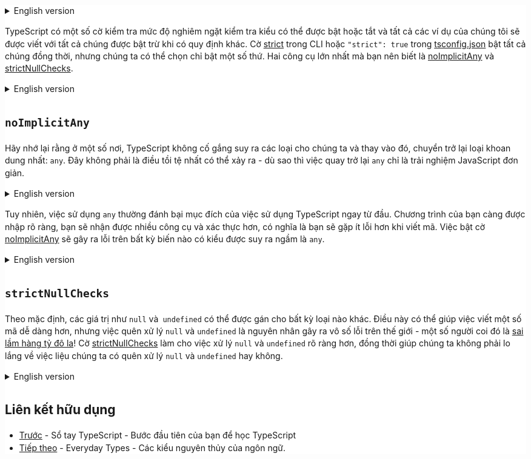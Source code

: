 <details><summary>English version</summary></details>

TypeScript có một số cờ kiểm tra mức độ nghiêm ngặt kiểm tra kiểu có thể được bật hoặc tắt và tất cả các ví dụ của chúng tôi sẽ được viết với tất cả chúng được bật trừ khi có quy định khác. Cờ [strict](../tsconfig.md#strict---strict) trong CLI hoặc `"strict": true` trong [tsconfig.json](tsconfig-json.md) bật tất cả chúng đồng thời, nhưng chúng ta có thể chọn chỉ bật một số thứ. Hai công cụ lớn nhất mà bạn nên biết là [noImplicitAny](../tsconfig.md#no-implicit-any---noimplicitany) và [strictNullChecks](../tsconfig.md#strict-null-checks---strictnullchecks).

<details><summary>English version</summary></details>

## `noImplicitAny`

Hãy nhớ lại rằng ở một số nơi, TypeScript không cố gắng suy ra các loại cho chúng ta và thay vào đó, chuyển trở lại loại khoan dung nhất: `any`. Đây không phải là điều tồi tệ nhất có thể xảy ra - dù sao thì việc quay trở lại `any` chỉ là trải nghiệm JavaScript đơn giản.

<details><summary>English version</summary></details>

Tuy nhiên, việc sử dụng `any` thường đánh bại mục đích của việc sử dụng TypeScript ngay từ đầu. Chương trình của bạn càng được nhập rõ ràng, bạn sẽ nhận được nhiều công cụ và xác thực hơn, có nghĩa là bạn sẽ gặp ít lỗi hơn khi viết mã. Việc bật cờ [noImplicitAny](../tsconfig.md#no-implicit-any---noimplicitany) sẽ gây ra lỗi trên bất kỳ biến nào có kiểu được suy ra ngầm là `any`.

<details><summary>English version</summary></details>

## `strictNullChecks`

Theo mặc định, các giá trị như `null` và` undefined` có thể được gán cho bất kỳ loại nào khác. Điều này có thể giúp việc viết một số mã dễ dàng hơn, nhưng việc quên xử lý `null` và `undefined` là nguyên nhân gây ra vô số lỗi trên thế giới - một số người coi đó là [sai lầm hàng tỷ đô la](https://www.youtube.com/watch?v=ybrQvs4x0Ps)! Cờ [strictNullChecks](../tsconfig.md#strict-null-checks---strictnullchecks) làm cho việc xử lý `null` và `undefined` rõ ràng hơn, đồng thời giúp chúng ta không phải lo lắng về việc liệu chúng ta có quên xử lý `null` và `undefined` hay không.

<details><summary>English version</summary></details>

## Liên kết hữu dụng
- [Trước](../intro.md) - Sổ tay TypeScript - Bước đầu tiên của bạn để học TypeScript
- [Tiếp theo](everyday-types.md) - Everyday Types - Các kiểu nguyên thủy của ngôn ngữ.


